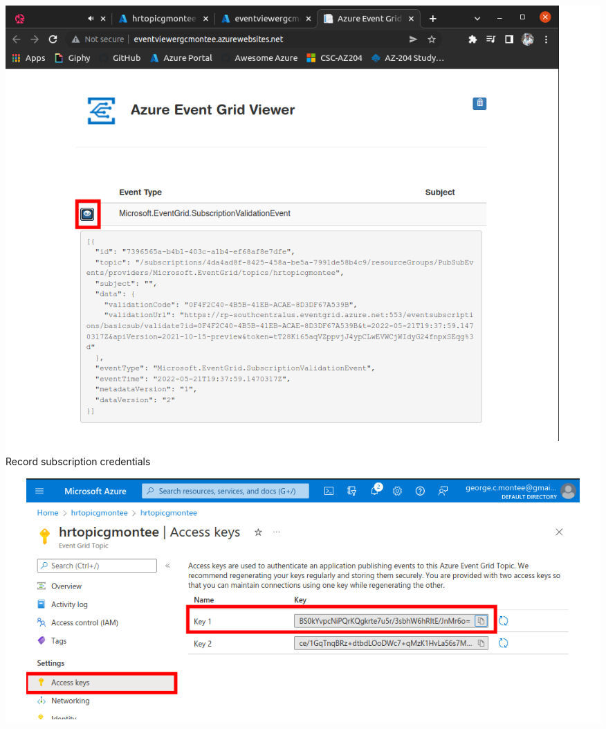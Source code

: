   <img src="images/az204-gridlab-task1-view-sub.png" width="800"/>
</div>

Record subscription credentials

<div align="center">
  <img src="images/az204-gridlab-task1-record-cred.png" width="800"/>
</div>

